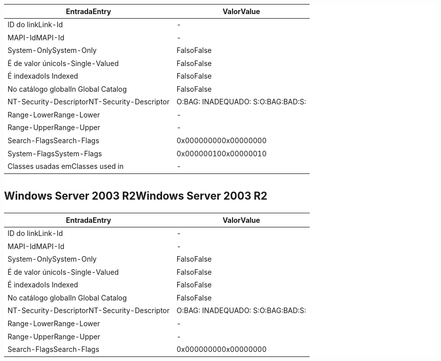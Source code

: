 

| <span data-ttu-id="b53b7-152">Entrada</span><span class="sxs-lookup"><span data-stu-id="b53b7-152">Entry</span></span> | <span data-ttu-id="b53b7-153">Valor</span><span class="sxs-lookup"><span data-stu-id="b53b7-153">Value</span></span> |
|------------------------|--------------|
| <span data-ttu-id="b53b7-154">ID do link</span><span class="sxs-lookup"><span data-stu-id="b53b7-154">Link-Id</span></span>                | \-           |
| <span data-ttu-id="b53b7-155">MAPI-Id</span><span class="sxs-lookup"><span data-stu-id="b53b7-155">MAPI-Id</span></span>                | \-           |
| <span data-ttu-id="b53b7-156">System-Only</span><span class="sxs-lookup"><span data-stu-id="b53b7-156">System-Only</span></span>            | <span data-ttu-id="b53b7-157">Falso</span><span class="sxs-lookup"><span data-stu-id="b53b7-157">False</span></span>        |
| <span data-ttu-id="b53b7-158">É de valor único</span><span class="sxs-lookup"><span data-stu-id="b53b7-158">Is-Single-Valued</span></span>       | <span data-ttu-id="b53b7-159">Falso</span><span class="sxs-lookup"><span data-stu-id="b53b7-159">False</span></span>        |
| <span data-ttu-id="b53b7-160">É indexado</span><span class="sxs-lookup"><span data-stu-id="b53b7-160">Is Indexed</span></span>             | <span data-ttu-id="b53b7-161">Falso</span><span class="sxs-lookup"><span data-stu-id="b53b7-161">False</span></span>        |
| <span data-ttu-id="b53b7-162">No catálogo global</span><span class="sxs-lookup"><span data-stu-id="b53b7-162">In Global Catalog</span></span>      | <span data-ttu-id="b53b7-163">Falso</span><span class="sxs-lookup"><span data-stu-id="b53b7-163">False</span></span>        |
| <span data-ttu-id="b53b7-164">NT-Security-Descriptor</span><span class="sxs-lookup"><span data-stu-id="b53b7-164">NT-Security-Descriptor</span></span> | <span data-ttu-id="b53b7-165">O:BAG: INADEQUADO: S:</span><span class="sxs-lookup"><span data-stu-id="b53b7-165">O:BAG:BAD:S:</span></span> |
| <span data-ttu-id="b53b7-166">Range-Lower</span><span class="sxs-lookup"><span data-stu-id="b53b7-166">Range-Lower</span></span>            | \-           |
| <span data-ttu-id="b53b7-167">Range-Upper</span><span class="sxs-lookup"><span data-stu-id="b53b7-167">Range-Upper</span></span>            | \-           |
| <span data-ttu-id="b53b7-168">Search-Flags</span><span class="sxs-lookup"><span data-stu-id="b53b7-168">Search-Flags</span></span>           | <span data-ttu-id="b53b7-169">0x00000000</span><span class="sxs-lookup"><span data-stu-id="b53b7-169">0x00000000</span></span>   |
| <span data-ttu-id="b53b7-170">System-Flags</span><span class="sxs-lookup"><span data-stu-id="b53b7-170">System-Flags</span></span>           | <span data-ttu-id="b53b7-171">0x00000010</span><span class="sxs-lookup"><span data-stu-id="b53b7-171">0x00000010</span></span>   |
| <span data-ttu-id="b53b7-172">Classes usadas em</span><span class="sxs-lookup"><span data-stu-id="b53b7-172">Classes used in</span></span>        | \-           |



## <a name="windows-server-2003-r2"></a><span data-ttu-id="b53b7-173">Windows Server 2003 R2</span><span class="sxs-lookup"><span data-stu-id="b53b7-173">Windows Server 2003 R2</span></span>



| <span data-ttu-id="b53b7-174">Entrada</span><span class="sxs-lookup"><span data-stu-id="b53b7-174">Entry</span></span> | <span data-ttu-id="b53b7-175">Valor</span><span class="sxs-lookup"><span data-stu-id="b53b7-175">Value</span></span> |
|------------------------|--------------|
| <span data-ttu-id="b53b7-176">ID do link</span><span class="sxs-lookup"><span data-stu-id="b53b7-176">Link-Id</span></span>                | \-           |
| <span data-ttu-id="b53b7-177">MAPI-Id</span><span class="sxs-lookup"><span data-stu-id="b53b7-177">MAPI-Id</span></span>                | \-           |
| <span data-ttu-id="b53b7-178">System-Only</span><span class="sxs-lookup"><span data-stu-id="b53b7-178">System-Only</span></span>            | <span data-ttu-id="b53b7-179">Falso</span><span class="sxs-lookup"><span data-stu-id="b53b7-179">False</span></span>        |
| <span data-ttu-id="b53b7-180">É de valor único</span><span class="sxs-lookup"><span data-stu-id="b53b7-180">Is-Single-Valued</span></span>       | <span data-ttu-id="b53b7-181">Falso</span><span class="sxs-lookup"><span data-stu-id="b53b7-181">False</span></span>        |
| <span data-ttu-id="b53b7-182">É indexado</span><span class="sxs-lookup"><span data-stu-id="b53b7-182">Is Indexed</span></span>             | <span data-ttu-id="b53b7-183">Falso</span><span class="sxs-lookup"><span data-stu-id="b53b7-183">False</span></span>        |
| <span data-ttu-id="b53b7-184">No catálogo global</span><span class="sxs-lookup"><span data-stu-id="b53b7-184">In Global Catalog</span></span>      | <span data-ttu-id="b53b7-185">Falso</span><span class="sxs-lookup"><span data-stu-id="b53b7-185">False</span></span>        |
| <span data-ttu-id="b53b7-186">NT-Security-Descriptor</span><span class="sxs-lookup"><span data-stu-id="b53b7-186">NT-Security-Descriptor</span></span> | <span data-ttu-id="b53b7-187">O:BAG: INADEQUADO: S:</span><span class="sxs-lookup"><span data-stu-id="b53b7-187">O:BAG:BAD:S:</span></span> |
| <span data-ttu-id="b53b7-188">Range-Lower</span><span class="sxs-lookup"><span data-stu-id="b53b7-188">Range-Lower</span></span>            | \-           |
| <span data-ttu-id="b53b7-189">Range-Upper</span><span class="sxs-lookup"><span data-stu-id="b53b7-189">Range-Upper</span></span>            | \-           |
| <span data-ttu-id="b53b7-190">Search-Flags</span><span class="sxs-lookup"><span data-stu-id="b53b7-190">Search-Flags</span></span>           | <span data-ttu-id="b53b7-191">0x00000000</span><span class="sxs-lookup"><span data-stu-id="b53b7-191">0x00000000</span></span>   |